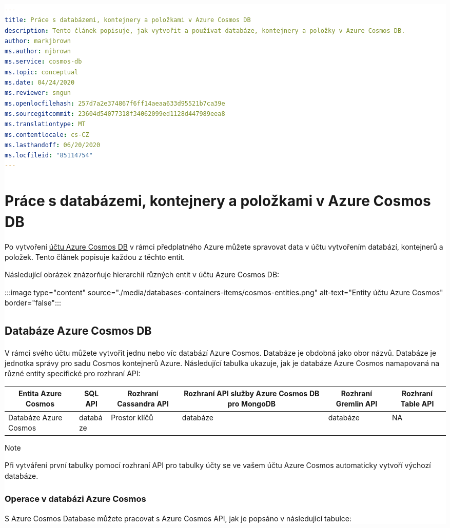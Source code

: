 ```yaml
---
title: Práce s databázemi, kontejnery a položkami v Azure Cosmos DB
description: Tento článek popisuje, jak vytvořit a používat databáze, kontejnery a položky v Azure Cosmos DB.
author: markjbrown
ms.author: mjbrown
ms.service: cosmos-db
ms.topic: conceptual
ms.date: 04/24/2020
ms.reviewer: sngun
ms.openlocfilehash: 257d7a2e374867f6ff14aeaa633d95521b7ca39e
ms.sourcegitcommit: 23604d54077318f34062099ed1128d447989eea8
ms.translationtype: MT
ms.contentlocale: cs-CZ
ms.lasthandoff: 06/20/2020
ms.locfileid: "85114754"
---
```

# <a name="work-with-databases-containers-and-items-in-azure-cosmos-db"></a>Práce s databázemi, kontejnery a položkami v Azure Cosmos DB

Po vytvoření [účtu Azure Cosmos DB](account-overview.md) v rámci předplatného Azure můžete spravovat data v účtu vytvořením databází, kontejnerů a položek. Tento článek popisuje každou z těchto entit. 

Následující obrázek znázorňuje hierarchii různých entit v účtu Azure Cosmos DB:

:::image type="content" source="./media/databases-containers-items/cosmos-entities.png" alt-text="Entity účtu Azure Cosmos" border="false":::

## <a name="azure-cosmos-databases"></a>Databáze Azure Cosmos DB

V rámci svého účtu můžete vytvořit jednu nebo víc databází Azure Cosmos. Databáze je obdobná jako obor názvů. Databáze je jednotka správy pro sadu Cosmos kontejnerů Azure. Následující tabulka ukazuje, jak je databáze Azure Cosmos namapovaná na různé entity specifické pro rozhraní API:

| Entita Azure Cosmos | SQL API | Rozhraní Cassandra API | Rozhraní API služby Azure Cosmos DB pro MongoDB | Rozhraní Gremlin API | Rozhraní Table API |
| --- | --- | --- | --- | --- | --- |
|Databáze Azure Cosmos | databáze | Prostor klíčů | databáze | databáze | NA |

> [!NOTE]
> Při vytváření první tabulky pomocí rozhraní API pro tabulky účty se ve vašem účtu Azure Cosmos automaticky vytvoří výchozí databáze.

### <a name="operations-on-an-azure-cosmos-database"></a>Operace v databázi Azure Cosmos

S Azure Cosmos Database můžete pracovat s Azure Cosmos API, jak je popsáno v následující tabulce:
